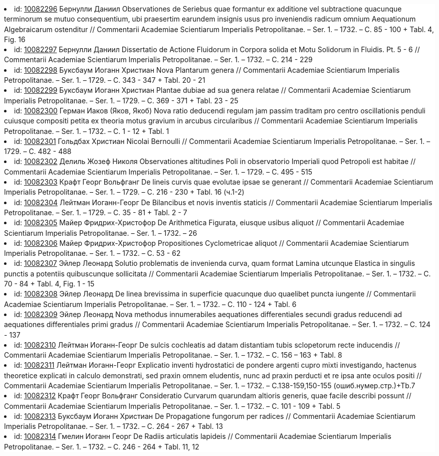 <li>id: <a href="http://books.e-heritage.ru/book/10082296">10082296</a>	Бернулли Даниил Observationes de Seriebus quae formantur ex additione vel subtractione quacunque terminorum se mutuo consequentium, ubi praesertim earundem insignis usus pro inveniendis radicum omnium Aequationum Algebraicarum ostenditur // Commentarii Academiae Scientiarum Imperialis Petropolitanae. – Ser. 1. – 1732. – C. 85 - 100 + Tabl. 4, Fig. 16</li>
<li>id: <a href="http://books.e-heritage.ru/book/10082297">10082297</a>	Бернулли Даниил Dissertatio de Actione Fluidorum in Corpora solida et Motu Solidorum in Fluidis. Pt. 5 - 6 // Commentarii Academiae Scientiarum Imperialis Petropolitanae. – Ser. 1. – 1732. – C. 214 - 229</li>
<li>id: <a href="http://books.e-heritage.ru/book/10082298">10082298</a>	Буксбаум Иоганн Христиан Nova Plantarum genera // Commentarii Academiae Scientiarum Imperialis Petropolitanae. – Ser. 1. – 1729. – C. 343 - 347 + Tabl. 20 - 21</li>
<li>id: <a href="http://books.e-heritage.ru/book/10082299">10082299</a>	Буксбаум Иоганн Христиан Plantae dubiae ad sua genera relatae // Commentarii Academiae Scientiarum Imperialis Petropolitanae. – Ser. 1. – 1729. – C. 369 - 371 + Tabl. 23 - 25</li>
<li>id: <a href="http://books.e-heritage.ru/book/10082300">10082300</a>	Герман Иаков (Яков, Якоб) Nova ratio deducendi regulam jam passim traditam pro centro oscillationis penduli cuiusque compositi petita ex theoria motus gravium in arcubus circularibus // Commentarii Academiae Scientiarum Imperialis Petropolitanae. – Ser. 1. – 1732. – C. 1 - 12 + Tabl. 1</li>
<li>id: <a href="http://books.e-heritage.ru/book/10082301">10082301</a>	Гольдбах Христиан Nicolai Bernoulli // Commentarii Academiae Scientiarum Imperialis Petropolitanae. – Ser. 1. – 1729. – C. 482 - 488</li>
<li>id: <a href="http://books.e-heritage.ru/book/10082302">10082302</a>	Делиль Жозеф Николя Observationes altitudines Poli in observatorio Imperiali quod Petropoli est habitae // Commentarii Academiae Scientiarum Imperialis Petropolitanae. – Ser. 1. – 1729. – C. 495 - 515</li>
<li>id: <a href="http://books.e-heritage.ru/book/10082303">10082303</a>	Крафт Георг Вольфганг De lineis curvis quae evolutae ipsae se generant // Commentarii Academiae Scientiarum Imperialis Petropolitanae. – Ser. 1. – 1729. – C. 216 - 230 + Tabl. 16 (ч.1-2)</li>
<li>id: <a href="http://books.e-heritage.ru/book/10082304">10082304</a>	Лейтман Иоганн-Георг De Bilancibus et novis inventis staticis // Commentarii Academiae Scientiarum Imperialis Petropolitanae. – Ser. 1. – 1729. – C. 35 - 81 + Tabl. 2 - 7</li>
<li>id: <a href="http://books.e-heritage.ru/book/10082305">10082305</a>	Майер Фридрих-Христофор De Arithmetica Figurata, eiusque usibus aliquot // Commentarii Academiae Scientiarum Imperialis Petropolitanae. – Ser. 1. – 1732. – 26</li>
<li>id: <a href="http://books.e-heritage.ru/book/10082306">10082306</a>	Майер Фридрих-Христофор Propositiones Cyclometricae aliquot // Commentarii Academiae Scientiarum Imperialis Petropolitanae. – Ser. 1. – 1732. – C. 53 - 62</li>
<li>id: <a href="http://books.e-heritage.ru/book/10082307">10082307</a>	Эйлер Леонард Solutio problematis de invenienda curva, quam format Lamina utcunque Elastica in singulis punctis a potentiis quibuscunque sollicitata // Commentarii Academiae Scientiarum Imperialis Petropolitanae. – Ser. 1. – 1732. – C. 70 - 84 + Tabl. 4, Fig. 1 - 15</li>
<li>id: <a href="http://books.e-heritage.ru/book/10082308">10082308</a>	Эйлер Леонард De linea brevissima in superficie quacunque duo quaelibet puncta iungente // Commentarii Academiae Scientiarum Imperialis Petropolitanae. – Ser. 1. – 1732. – C. 110 - 124 + Tabl. 6</li>
<li>id: <a href="http://books.e-heritage.ru/book/10082309">10082309</a>	Эйлер Леонард Nova methodus innumerabiles aequationes differentiales secundi gradus reducendi ad aequationes differentiales primi gradus // Commentarii Academiae Scientiarum Imperialis Petropolitanae. – Ser. 1. – 1732. – C. 124 - 137</li>
<li>id: <a href="http://books.e-heritage.ru/book/10082310">10082310</a>	Лейтман Иоганн-Георг De sulcis cochleatis ad datam distantiam tubis sclopetorum recte inducendis // Commentarii Academiae Scientiarum Imperialis Petropolitanae. – Ser. 1. – 1732. – C. 156 – 163 + Tabl. 8</li>
<li>id: <a href="http://books.e-heritage.ru/book/10082311">10082311</a>	Лейтман Иоганн-Георг Explicatio inventi hydrostatici de pondere argenti cupro mixti investigando, hactenus theoretice explicati in calculo demonstrati, sed praxin omnem eludentis, nunc ad praxin perducti et re ipsa ante oculos positi // Commentarii Academiae Scientiarum Imperialis Petropolitanae. – Ser. 1. – 1732. – C.138-159,150-155 (ошиб.нумер.стр.)+Tb.7</li>
<li>id: <a href="http://books.e-heritage.ru/book/10082312">10082312</a>	Крафт Георг Вольфганг Consideratio Curvarum quarundam altioris generis, quae facile describi possunt // Commentarii Academiae Scientiarum Imperialis Petropolitanae. – Ser. 1. – 1732. – C. 101 - 109 + Tabl. 5</li>
<li>id: <a href="http://books.e-heritage.ru/book/10082313">10082313</a>	Буксбаум Иоганн Христиан De Propagatione fungorum per radices // Commentarii Academiae Scientiarum Imperialis Petropolitanae. – Ser. 1. – 1732. – C. 264 - 267 + Tabl. 13</li>
<li>id: <a href="http://books.e-heritage.ru/book/10082314">10082314</a>	Гмелин Иоганн Георг De Radiis articulatis lapideis // Commentarii Academiae Scientiarum Imperialis Petropolitanae. – Ser. 1. – 1732. – C. 246 - 264 + Tabl. 11, 12</li>